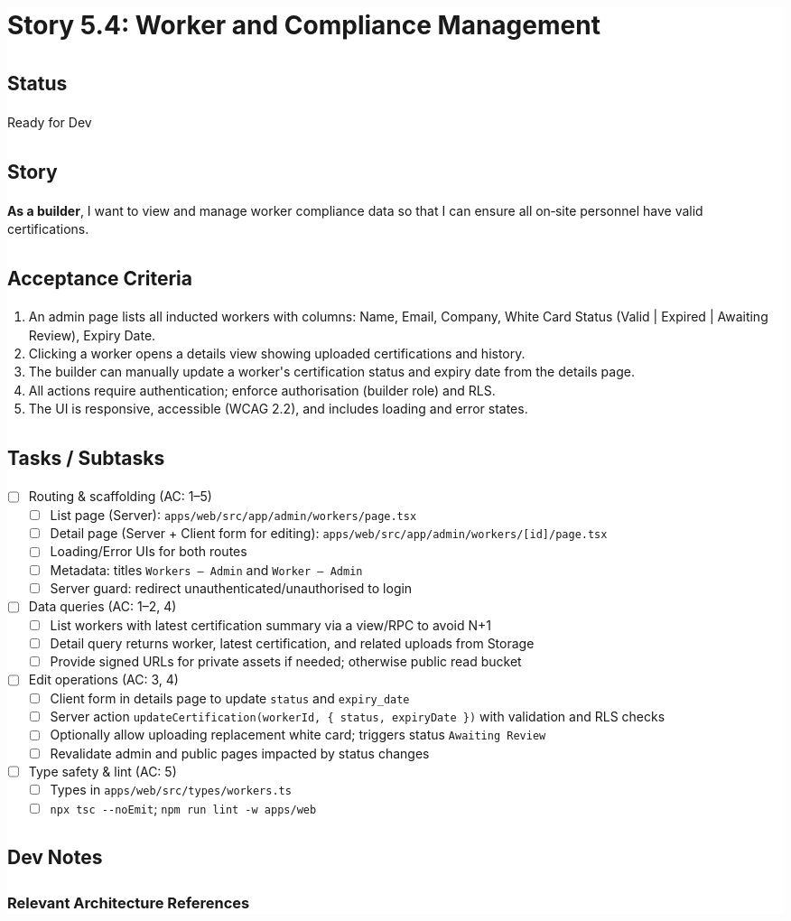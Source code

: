 # Story 5.4: Worker and Compliance Management

## Status

Ready for Dev

## Story

**As a builder**, I want to view and manage worker compliance data so that I can ensure all on‑site personnel have valid certifications.

## Acceptance Criteria

1. An admin page lists all inducted workers with columns: Name, Email, Company, White Card Status (Valid | Expired | Awaiting Review), Expiry Date.
2. Clicking a worker opens a details view showing uploaded certifications and history.
3. The builder can manually update a worker's certification status and expiry date from the details page.
4. All actions require authentication; enforce authorisation (builder role) and RLS.
5. The UI is responsive, accessible (WCAG 2.2), and includes loading and error states.

## Tasks / Subtasks

- [ ] Routing & scaffolding (AC: 1–5)
  - [ ] List page (Server): `apps/web/src/app/admin/workers/page.tsx`
  - [ ] Detail page (Server + Client form for editing): `apps/web/src/app/admin/workers/[id]/page.tsx`
  - [ ] Loading/Error UIs for both routes
  - [ ] Metadata: titles `Workers — Admin` and `Worker — Admin`
  - [ ] Server guard: redirect unauthenticated/unauthorised to login
- [ ] Data queries (AC: 1–2, 4)
  - [ ] List workers with latest certification summary via a view/RPC to avoid N+1
  - [ ] Detail query returns worker, latest certification, and related uploads from Storage
  - [ ] Provide signed URLs for private assets if needed; otherwise public read bucket
- [ ] Edit operations (AC: 3, 4)
  - [ ] Client form in details page to update `status` and `expiry_date`
  - [ ] Server action `updateCertification(workerId, { status, expiryDate })` with validation and RLS checks
  - [ ] Optionally allow uploading replacement white card; triggers status `Awaiting Review`
  - [ ] Revalidate admin and public pages impacted by status changes
- [ ] Type safety & lint (AC: 5)
  - [ ] Types in `apps/web/src/types/workers.ts`
  - [ ] `npx tsc --noEmit`; `npm run lint -w apps/web`

## Dev Notes

### Relevant Architecture References
